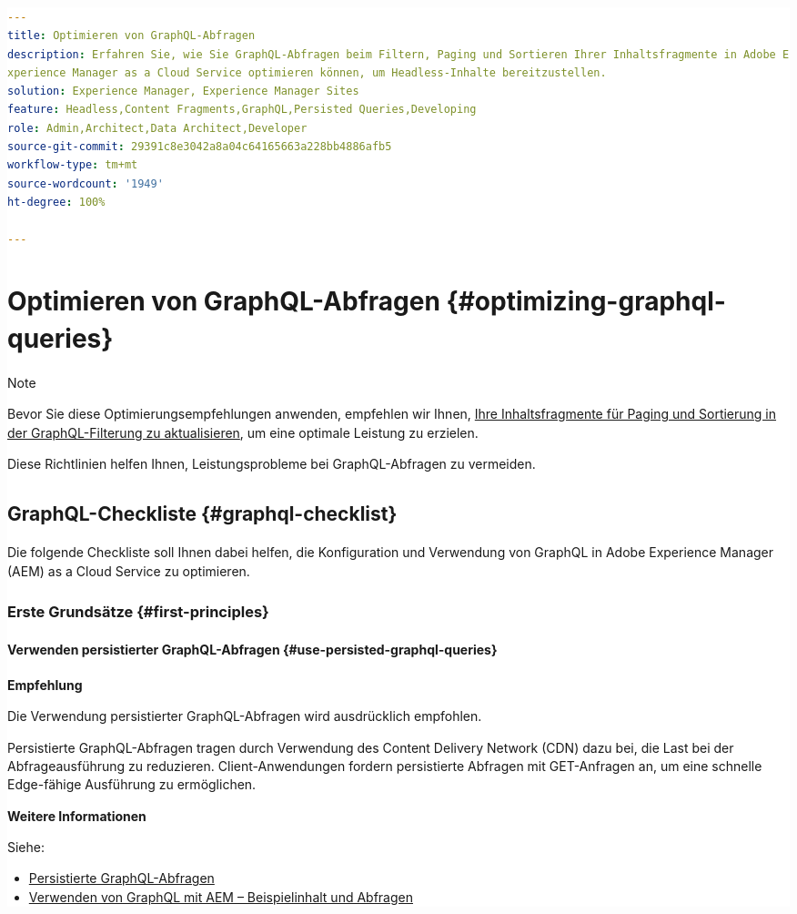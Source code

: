 ```yaml
---
title: Optimieren von GraphQL-Abfragen
description: Erfahren Sie, wie Sie GraphQL-Abfragen beim Filtern, Paging und Sortieren Ihrer Inhaltsfragmente in Adobe Experience Manager as a Cloud Service optimieren können, um Headless-Inhalte bereitzustellen.
solution: Experience Manager, Experience Manager Sites
feature: Headless,Content Fragments,GraphQL,Persisted Queries,Developing
role: Admin,Architect,Data Architect,Developer
source-git-commit: 29391c8e3042a8a04c64165663a228bb4886afb5
workflow-type: tm+mt
source-wordcount: '1949'
ht-degree: 100%

---
```


# Optimieren von GraphQL-Abfragen {#optimizing-graphql-queries}

>[!NOTE]
>
>Bevor Sie diese Optimierungsempfehlungen anwenden, empfehlen wir Ihnen, [Ihre Inhaltsfragmente für Paging und Sortierung in der GraphQL-Filterung zu aktualisieren](/help/sites-developing/headless/graphql-api/graphql-optimized-filtering-content-update.md), um eine optimale Leistung zu erzielen.

Diese Richtlinien helfen Ihnen, Leistungsprobleme bei GraphQL-Abfragen zu vermeiden.

## GraphQL-Checkliste {#graphql-checklist}

Die folgende Checkliste soll Ihnen dabei helfen, die Konfiguration und Verwendung von GraphQL in Adobe Experience Manager (AEM) as a Cloud Service zu optimieren.

### Erste Grundsätze {#first-principles}

#### Verwenden persistierter GraphQL-Abfragen {#use-persisted-graphql-queries}

**Empfehlung**

Die Verwendung persistierter GraphQL-Abfragen wird ausdrücklich empfohlen.

Persistierte GraphQL-Abfragen tragen durch Verwendung des Content Delivery Network (CDN) dazu bei, die Last bei der Abfrageausführung zu reduzieren. Client-Anwendungen fordern persistierte Abfragen mit GET-Anfragen an, um eine schnelle Edge-fähige Ausführung zu ermöglichen.

**Weitere Informationen**

Siehe:

* [Persistierte GraphQL-Abfragen](/help/sites-developing/headless/graphql-api/persisted-queries.md)
* [Verwenden von GraphQL mit AEM – Beispielinhalt und Abfragen](/help/sites-developing/headless/graphql-api/content-fragments-graphql-samples.md)
